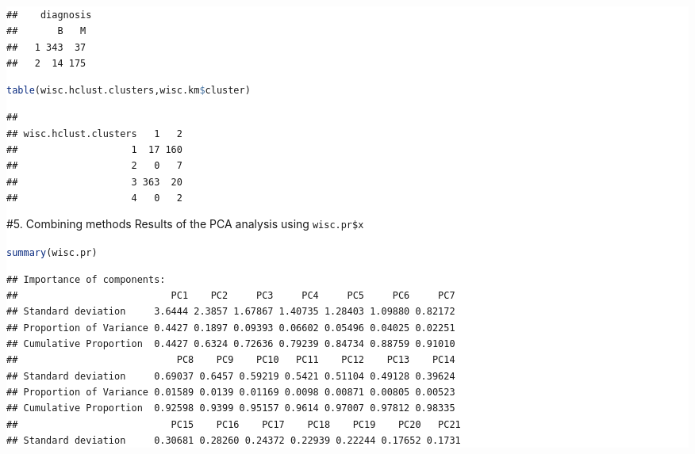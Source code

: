     ##    diagnosis
    ##       B   M
    ##   1 343  37
    ##   2  14 175

``` r
table(wisc.hclust.clusters,wisc.km$cluster)
```

    ##                     
    ## wisc.hclust.clusters   1   2
    ##                    1  17 160
    ##                    2   0   7
    ##                    3 363  20
    ##                    4   0   2

#5. Combining methods Results of the PCA analysis using `wisc.pr$x`

``` r
summary(wisc.pr)
```

    ## Importance of components:
    ##                           PC1    PC2     PC3     PC4     PC5     PC6     PC7
    ## Standard deviation     3.6444 2.3857 1.67867 1.40735 1.28403 1.09880 0.82172
    ## Proportion of Variance 0.4427 0.1897 0.09393 0.06602 0.05496 0.04025 0.02251
    ## Cumulative Proportion  0.4427 0.6324 0.72636 0.79239 0.84734 0.88759 0.91010
    ##                            PC8    PC9    PC10   PC11    PC12    PC13    PC14
    ## Standard deviation     0.69037 0.6457 0.59219 0.5421 0.51104 0.49128 0.39624
    ## Proportion of Variance 0.01589 0.0139 0.01169 0.0098 0.00871 0.00805 0.00523
    ## Cumulative Proportion  0.92598 0.9399 0.95157 0.9614 0.97007 0.97812 0.98335
    ##                           PC15    PC16    PC17    PC18    PC19    PC20   PC21
    ## Standard deviation     0.30681 0.28260 0.24372 0.22939 0.22244 0.17652 0.1731